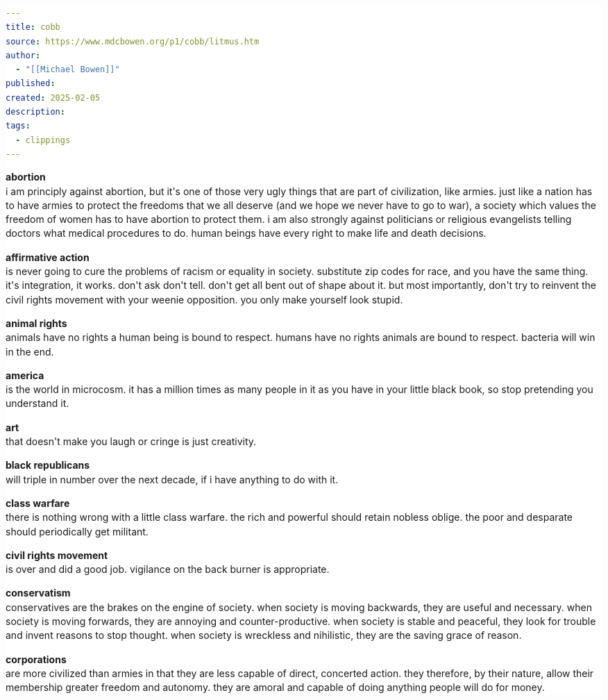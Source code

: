 ```yaml
---
title: cobb
source: https://www.mdcbowen.org/p1/cobb/litmus.htm
author:
  - "[[Michael Bowen]]"
published: 
created: 2025-02-05
description: 
tags:
  - clippings
---
```

**abortion**  
i am principly against abortion, but it's one of those very ugly things that are part of civilization, like armies. just like a nation has to have armies to protect the freedoms that we all deserve (and we hope we never have to go to war), a society which values the freedom of women has to have abortion to protect them. i am also strongly against politicians or religious evangelists telling doctors what medical procedures to do. human beings have every right to make life and death decisions.

**affirmative action**  
is never going to cure the problems of racism or equality in society. substitute zip codes for race, and you have the same thing. it's integration, it works. don't ask don't tell. don't get all bent out of shape about it. but most importantly, don't try to reinvent the civil rights movement with your weenie opposition. you only make yourself look stupid.

**animal rights**  
animals have no rights a human being is bound to respect. humans have no rights animals are bound to respect. bacteria will win in the end.

**america**  
is the world in microcosm. it has a million times as many people in it as you have in your little black book, so stop pretending you understand it.

**art**  
that doesn't make you laugh or cringe is just creativity.

**black republicans**  
will triple in number over the next decade, if i have anything to do with it.

**class warfare**  
there is nothing wrong with a little class warfare. the rich and powerful should retain nobless oblige. the poor and desparate should periodically get militant.

**civil rights movement**  
is over and did a good job. vigilance on the back burner is appropriate.

**conservatism**  
conservatives are the brakes on the engine of society. when society is moving backwards, they are useful and necessary. when society is moving forwards, they are annoying and counter-productive. when society is stable and peaceful, they look for trouble and invent reasons to stop thought. when society is wreckless and nihilistic, they are the saving grace of reason.

**corporations**  
are more civilized than armies in that they are less capable of direct, concerted action. they therefore, by their nature, allow their membership greater freedom and autonomy. they are amoral and capable of doing anything people will do for money.
